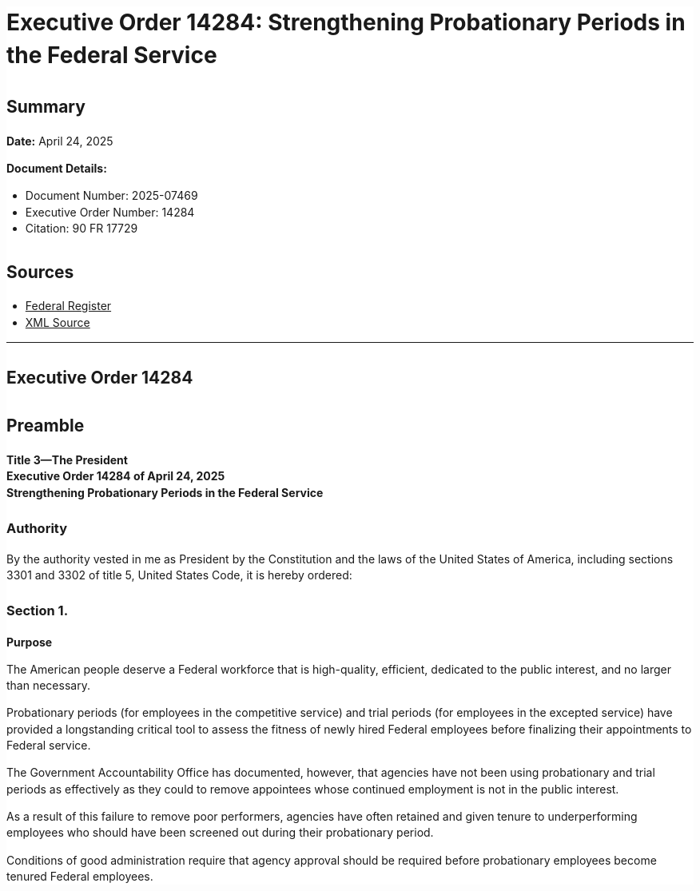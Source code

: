 # Executive Order 14284: Strengthening Probationary Periods in the Federal Service

## Summary

**Date:** April 24, 2025

**Document Details:**
- Document Number: 2025-07469
- Executive Order Number: 14284
- Citation: 90 FR 17729

## Sources
- [Federal Register](https://www.federalregister.gov/documents/2025/04/29/2025-07469/strengthening-probationary-periods-in-the-federal-service)
- [XML Source](https://www.federalregister.gov/documents/full_text/xml/2025/04/29/2025-07469.xml)

---

## Executive Order 14284

## Preamble

**Title 3—The President**  
**Executive Order 14284 of April 24, 2025**  
**Strengthening Probationary Periods in the Federal Service**

### Authority

By the authority vested in me as President by the Constitution and the laws of the United States of America, including sections 3301 and 3302 of title 5, United States Code, it is hereby ordered:
### Section 1.

**Purpose**

The American people deserve a Federal workforce that is high-quality, efficient, dedicated to the public interest, and no larger than necessary.

Probationary periods (for employees in the competitive service) and trial periods (for employees in the excepted service) have provided a longstanding critical tool to assess the fitness of newly hired Federal employees before finalizing their appointments to Federal service.

The Government Accountability Office has documented, however, that agencies have not been using probationary and trial periods as effectively as they could to remove appointees whose continued employment is not in the public interest.

As a result of this failure to remove poor performers, agencies have often retained and given tenure to underperforming employees who should have been screened out during their probationary period.

Conditions of good administration require that agency approval should be required before probationary employees become tenured Federal employees.
